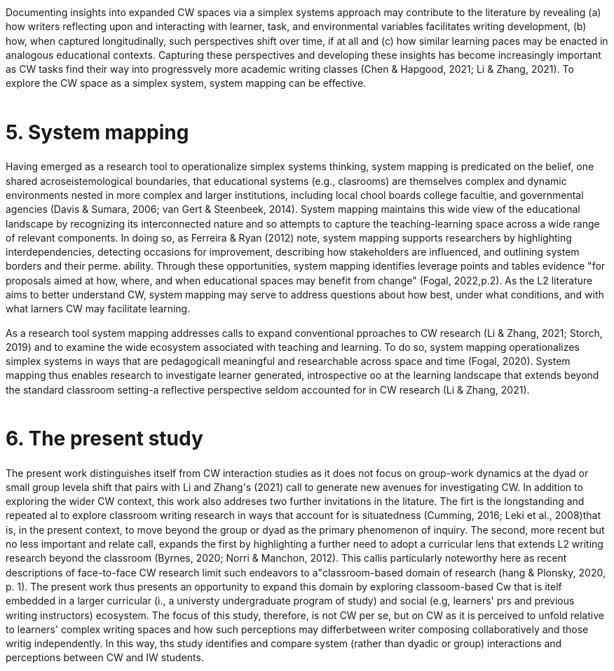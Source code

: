 Documenting insights into expanded CW spaces via a simplex systems approach may contribute to the literature by revealing (a) how writers reflecting upon and interacting with learner, task, and environmental variables facilitates writing development, (b) how, when captured longitudinally, such perspectives shift over time, if at all and (c) how similar learning paces may be enacted in analogous educational contexts. Capturing these perspectives and developing these insights has become increasingly important as CW tasks find their way into progressvely more academic writing classes (Chen & Hapgood, 2021; Li & Zhang, 2021). To explore the CW space as a simplex system, system mapping can be effective.

# 5. System mapping

Having emerged as a research tool to operationalize simplex systems thinking, system mapping is predicated on the belief, one shared acroseistemological boundaries, that educational systems (e.g., clasrooms) are themselves complex and dynamic environments nested in more complex and larger institutions, including local chool boards college facultie, and governmental agencies (Davis & Sumara, 2006; van Gert & Steenbeek, 2014). System mapping maintains this wide view of the educational landscape by recognizing its interconnected nature and so attempts to capture the teaching-learning space across a wide range of relevant components. In doing so, as Ferreira & Ryan (2012) note, system mapping supports researchers by highlighting interdependencies, detecting occasions for improvement, describing how stakeholders are influenced, and outlining system borders and their perme. ability. Through these opportunities, system mapping identifies leverage points and tables evidence "for proposals aimed at how, where, and when educational spaces may benefit from change" (Fogal, 2022,p.2). As the L2 literature aims to better understand CW, system mapping may serve to address questions about how best, under what conditions, and with what larners CW may facilitate learning.

As a research tool system mapping addresses calls to expand conventional pproaches to CW research (Li & Zhang, 2021; Storch, 2019) and to examine the wide ecosystem associated with teaching and learning. To do so, system mapping operationalizes simplex systems in ways that are pedagogicall meaningful and researchable across space and time (Fogal, 2020). System mapping thus enables research to investigate learner generated, introspective oo at the learning landscape that extends beyond the standard classroom setting-a reflective perspective seldom accounted for in CW research (Li & Zhang, 2021).

# 6. The present study

The present work distinguishes itself from CW interaction studies as it does not focus on group-work dynamics at the dyad or small group levela shift that pairs with Li and Zhang's (2021) call to generate new avenues for investigating CW. In addition to exploring the wider CW context, this work also addreses two further invitations in the litature. The firt is the longstanding and repeated al to explore classroom writing research in ways that account for is situatedness (Cumming, 2016; Leki et al., 2008)that is, in the present context, to move beyond the group or dyad as the primary phenomenon of inquiry. The second, more recent but no less important and relate call, expands the first by highlighting a further need to adopt a curricular lens that extends L2 writing research beyond the classroom (Byrnes, 2020; Norri & Manchon, 2012). This callis particularly noteworthy here as recent descriptions of face-to-face CW research limit such endeavors to a"classroom-based domain of research (hang & Plonsky, 2020, p. 1). The present work thus presents an opportunity to expand this domain by exploring classoom-based Cw that is itelf embedded in a larger curricular (i., a universty undergraduate program of study) and social (e.g, learners' prs and previous writing instructors) ecosystem. The focus of this study, therefore, is not CW per se, but on CW as it is perceived to unfold relative to learners' complex writing spaces and how such perceptions may differbetween writer composing collaboratively and those writig independently. In this way, ths study identifies and compare system (rather than dyadic or group) interactions and perceptions between CW and IW students.
